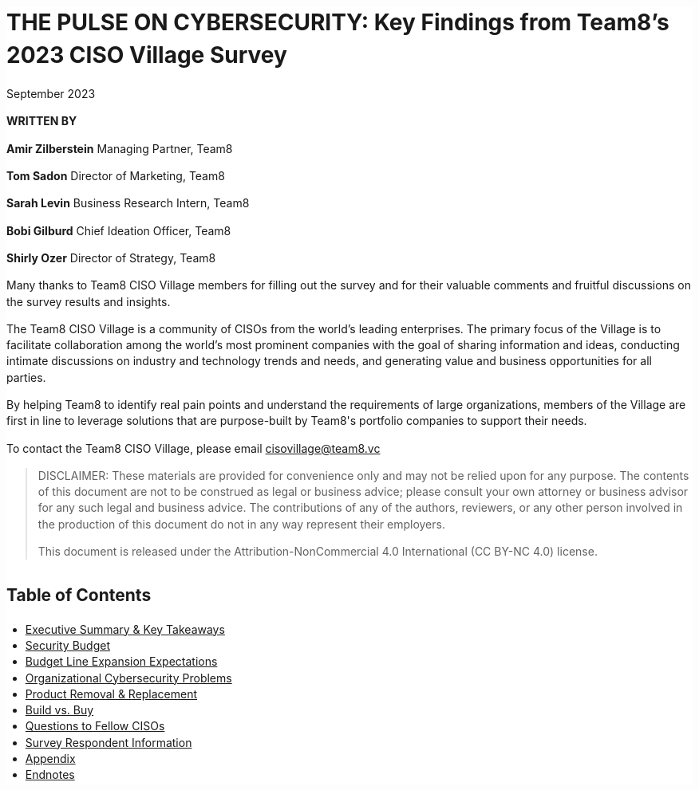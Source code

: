 # THE PULSE ON CYBERSECURITY: Key Findings from Team8’s 2023 CISO Village Survey

September 2023

**WRITTEN BY**

**Amir Zilberstein**
Managing Partner, Team8

**Tom Sadon**
Director of Marketing, Team8

**Sarah Levin**
Business Research Intern, Team8

**Bobi Gilburd**
Chief Ideation Officer, Team8

**Shirly Ozer**
Director of Strategy, Team8

Many thanks to Team8 CISO Village members for filling out the survey and for their valuable comments and fruitful discussions on the survey results and insights.

The Team8 CISO Village is a community of CISOs from the world’s leading enterprises. The primary focus of the Village is to facilitate collaboration among the world’s most prominent companies with the goal of sharing information and ideas, conducting intimate discussions on industry and technology trends and needs, and generating value and business opportunities for all parties.

By helping Team8 to identify real pain points and understand the requirements of large organizations, members of the Village are first in line to leverage solutions that are purpose-built by Team8's portfolio companies to support their needs.

To contact the Team8 CISO Village, please email cisovillage@team8.vc

> DISCLAIMER: These materials are provided for convenience only and may not be relied upon for any purpose. The contents of this document are not to be construed as legal or business advice; please consult your own attorney or business advisor for any such legal and business advice. The contributions of any of the authors, reviewers, or any other person involved in the production of this document do not in any way represent their employers.
>
> This document is released under the Attribution-NonCommercial 4.0 International (CC BY-NC 4.0) license.

## Table of Contents
- [Executive Summary & Key Takeaways](#executive-summary-key-takeaways)
- [Security Budget](#security-budget)
- [Budget Line Expansion Expectations](#budget-line-expansion-expectations)
- [Organizational Cybersecurity Problems](#organizational-cybersecurity-problems)
- [Product Removal & Replacement](#product-removal-replacement)
- [Build vs. Buy](#build-vs-buy)
- [Questions to Fellow CISOs](#questions-to-fellow-cisos)
- [Survey Respondent Information](#survey-respondent-information)
- [Appendix](#appendix)
- [Endnotes](#endnotes)
